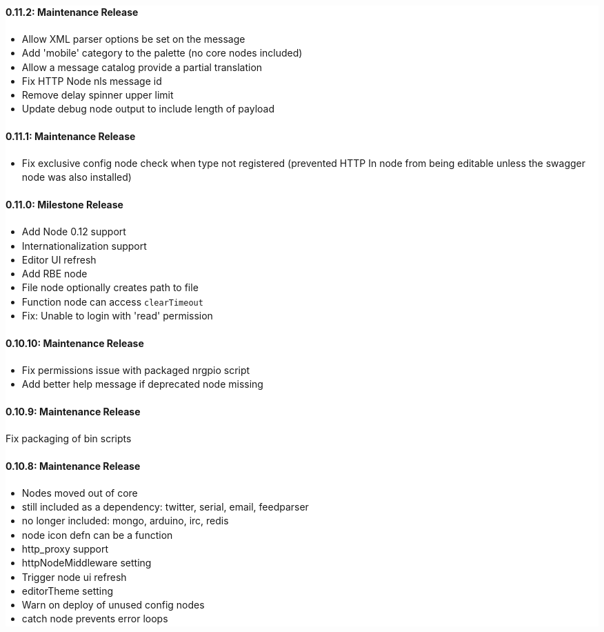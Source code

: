 
#### 0.11.2: Maintenance Release

 - Allow XML parser options be set on the message
 - Add 'mobile' category to the palette (no core nodes included)
 - Allow a message catalog provide a partial translation
 - Fix HTTP Node nls message id
 - Remove delay spinner upper limit
 - Update debug node output to include length of payload




#### 0.11.1: Maintenance Release

 - Fix exclusive config node check when type not registered (prevented HTTP In node from being editable unless the swagger node was also installed)



#### 0.11.0: Milestone Release

 - Add Node 0.12 support
 - Internationalization support
 - Editor UI refresh
 - Add RBE node
 - File node optionally creates path to file
 - Function node can access `clearTimeout`
 - Fix: Unable to login with 'read' permission



#### 0.10.10: Maintenance Release

 - Fix permissions issue with packaged nrgpio script
 - Add better help message if deprecated node missing



#### 0.10.9: Maintenance Release

Fix packaging of bin scripts



#### 0.10.8: Maintenance Release

 - Nodes moved out of core
 - still included as a dependency: twitter, serial, email, feedparser
 - no longer included: mongo, arduino, irc, redis
 - node icon defn can be a function
 - http_proxy support
 - httpNodeMiddleware setting
 - Trigger node ui refresh
 - editorTheme setting
 - Warn on deploy of unused config nodes
 - catch node prevents error loops


